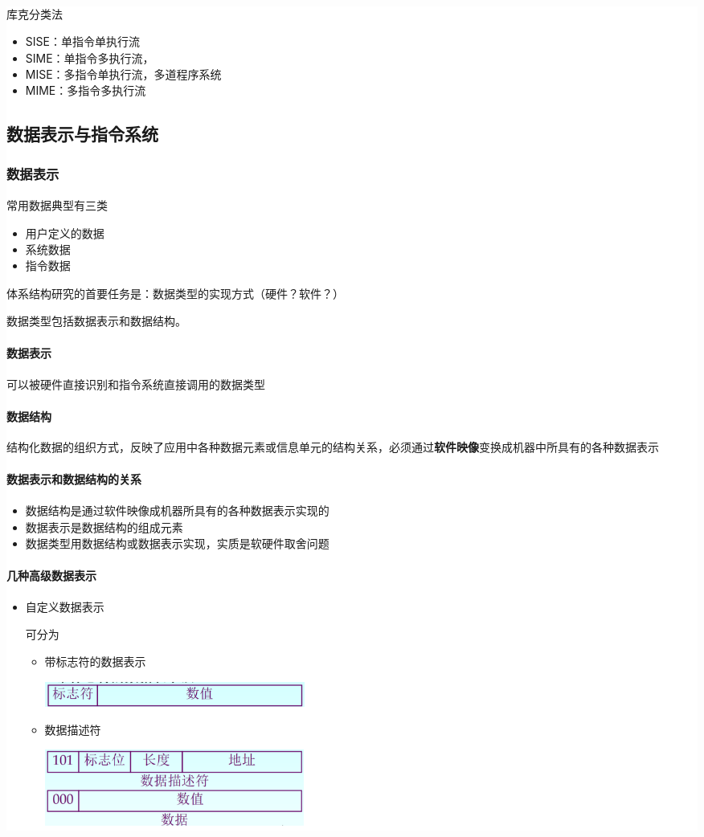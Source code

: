 库克分类法

- SISE：单指令单执行流
- SIME：单指令多执行流，
- MISE：多指令单执行流，多道程序系统
- MIME：多指令多执行流

## 数据表示与指令系统

### 数据表示

常用数据典型有三类

- 用户定义的数据
- 系统数据
- 指令数据

体系结构研究的首要任务是：数据类型的实现方式（硬件？软件？）

数据类型包括数据表示和数据结构。

#### 数据表示

可以被硬件直接识别和指令系统直接调用的数据类型

#### 数据结构

结构化数据的组织方式，反映了应用中各种数据元素或信息单元的结构关系，必须通过**软件映像**变换成机器中所具有的各种数据表示

#### 数据表示和数据结构的关系

- 数据结构是通过软件映像成机器所具有的各种数据表示实现的
- 数据表示是数据结构的组成元素
- 数据类型用数据结构或数据表示实现，实质是软硬件取舍问题

#### 几种高级数据表示

- 自定义数据表示

  可分为

  - 带标志符的数据表示

    <img src="计算机体系结构.assets/image-20210612094553847.png" alt="image-20210612094553847" style="zoom:33%;" />

  - 数据描述符

    <img src="计算机体系结构.assets/image-20210612094718815.png" alt="image-20210612094718815" style="zoom:33%;" />
